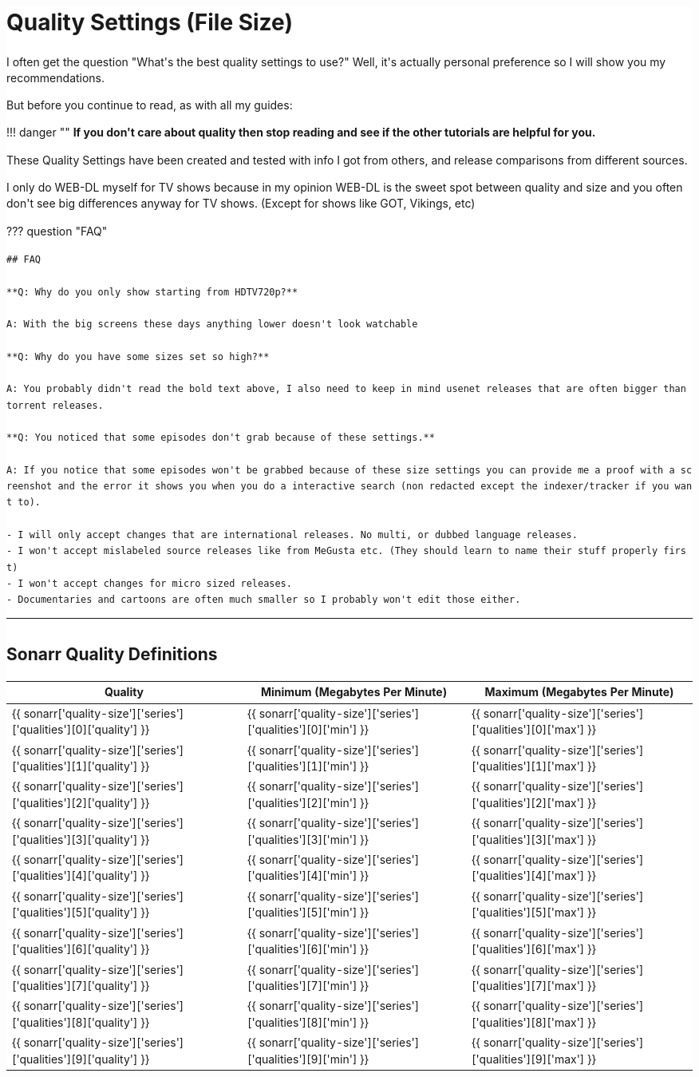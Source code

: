 # Quality Settings (File Size)

I often get the question "What's the best quality settings to use?"
Well, it's actually personal preference so I will show you my recommendations.

But before you continue to read, as with all my guides:

!!! danger ""
    **If you don't care about quality then stop reading and see if the other tutorials are helpful for you.**

These Quality Settings have been created and tested with info I got from others, and release comparisons from different sources.

I only do WEB-DL myself for TV shows because in my opinion WEB-DL is the sweet spot between quality and size and you often don't see big differences anyway for TV shows. (Except for shows like GOT, Vikings, etc)

??? question "FAQ"

    ## FAQ

    **Q: Why do you only show starting from HDTV720p?**

    A: With the big screens these days anything lower doesn't look watchable

    **Q: Why do you have some sizes set so high?**

    A: You probably didn't read the bold text above, I also need to keep in mind usenet releases that are often bigger than torrent releases.

    **Q: You noticed that some episodes don't grab because of these settings.**

    A: If you notice that some episodes won't be grabbed because of these size settings you can provide me a proof with a screenshot and the error it shows you when you do a interactive search (non redacted except the indexer/tracker if you want to).

    - I will only accept changes that are international releases. No multi, or dubbed language releases.
    - I won't accept mislabeled source releases like from MeGusta etc. (They should learn to name their stuff properly first)
    - I won't accept changes for micro sized releases.
    - Documentaries and cartoons are often much smaller so I probably won't edit those either.

------

## Sonarr Quality Definitions

| Quality                                                            | Minimum (Megabytes Per Minute)                                 | Maximum (Megabytes Per Minute)                                 |
| ------------------------------------------------------------------ | -------------------------------------------------------------- | -------------------------------------------------------------- |
| {{ sonarr['quality-size']['series']['qualities'][0]['quality'] }}  | {{ sonarr['quality-size']['series']['qualities'][0]['min'] }}  | {{ sonarr['quality-size']['series']['qualities'][0]['max'] }}  |
| {{ sonarr['quality-size']['series']['qualities'][1]['quality'] }}  | {{ sonarr['quality-size']['series']['qualities'][1]['min'] }}  | {{ sonarr['quality-size']['series']['qualities'][1]['max'] }}  |
| {{ sonarr['quality-size']['series']['qualities'][2]['quality'] }}  | {{ sonarr['quality-size']['series']['qualities'][2]['min'] }}  | {{ sonarr['quality-size']['series']['qualities'][2]['max'] }}  |
| {{ sonarr['quality-size']['series']['qualities'][3]['quality'] }}  | {{ sonarr['quality-size']['series']['qualities'][3]['min'] }}  | {{ sonarr['quality-size']['series']['qualities'][3]['max'] }}  |
| {{ sonarr['quality-size']['series']['qualities'][4]['quality'] }}  | {{ sonarr['quality-size']['series']['qualities'][4]['min'] }}  | {{ sonarr['quality-size']['series']['qualities'][4]['max'] }}  |
| {{ sonarr['quality-size']['series']['qualities'][5]['quality'] }}  | {{ sonarr['quality-size']['series']['qualities'][5]['min'] }}  | {{ sonarr['quality-size']['series']['qualities'][5]['max'] }}  |
| {{ sonarr['quality-size']['series']['qualities'][6]['quality'] }}  | {{ sonarr['quality-size']['series']['qualities'][6]['min'] }}  | {{ sonarr['quality-size']['series']['qualities'][6]['max'] }}  |
| {{ sonarr['quality-size']['series']['qualities'][7]['quality'] }}  | {{ sonarr['quality-size']['series']['qualities'][7]['min'] }}  | {{ sonarr['quality-size']['series']['qualities'][7]['max'] }}  |
| {{ sonarr['quality-size']['series']['qualities'][8]['quality'] }}  | {{ sonarr['quality-size']['series']['qualities'][8]['min'] }}  | {{ sonarr['quality-size']['series']['qualities'][8]['max'] }}  |
| {{ sonarr['quality-size']['series']['qualities'][9]['quality'] }}  | {{ sonarr['quality-size']['series']['qualities'][9]['min'] }}  | {{ sonarr['quality-size']['series']['qualities'][9]['max'] }}  |